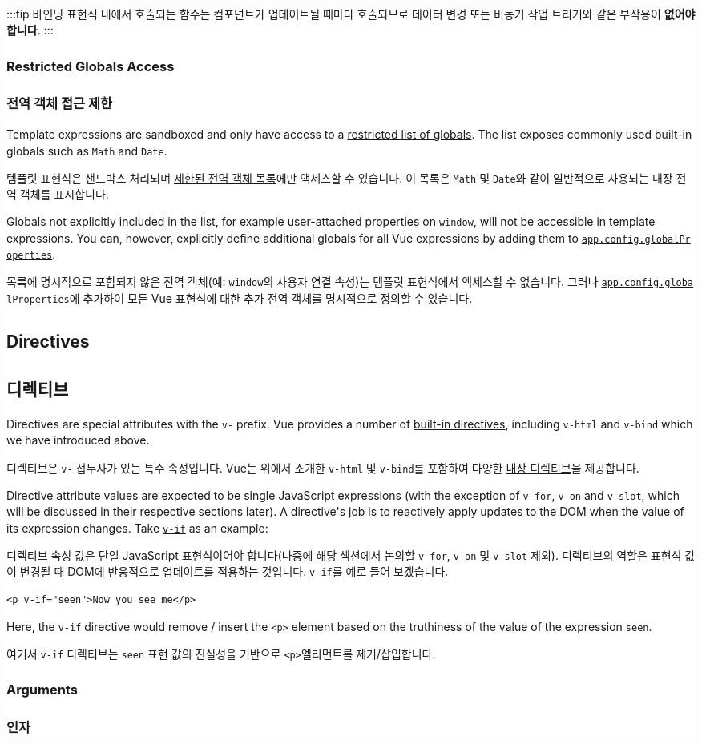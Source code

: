 :::tip
바인딩 표현식 내에서 호출되는 함수는 컴포넌트가 업데이트될 때마다 호출되므로 데이터 변경 또는 비동기 작업 트리거와 같은 부작용이 **없어야 합니다**.
:::

### Restricted Globals Access
### 전역 객체 접근 제한

Template expressions are sandboxed and only have access to a [restricted list of globals](https://github.com/vuejs/core/blob/main/packages/shared/src/globalsWhitelist.ts#L3). The list exposes commonly used built-in globals such as `Math` and `Date`.

템플릿 표현식은 샌드박스 처리되며 [제한된 전역 객체 목록](https://github.com/vuejs/core/blob/main/packages/shared/src/globalsWhitelist.ts#L3)에만 액세스할 수 있습니다. 이 목록은 `Math` 및 `Date`와 같이 일반적으로 사용되는 내장 전역 객체를 표시합니다.


Globals not explicitly included in the list, for example user-attached properties on `window`, will not be accessible in template expressions. You can, however, explicitly define additional globals for all Vue expressions by adding them to [`app.config.globalProperties`](/api/application.html#app-config-globalproperties).

목록에 명시적으로 포함되지 않은 전역 객체(예: `window`의 사용자 연결 속성)는 템플릿 표현식에서 액세스할 수 없습니다. 그러나 [`app.config.globalProperties`](/api/application.html#app-config-globalproperties)에 추가하여 모든 Vue 표현식에 대한 추가 전역 객체를 명시적으로 정의할 수 있습니다.


## Directives
## 디렉티브


Directives are special attributes with the `v-` prefix. Vue provides a number of [built-in directives](/api/built-in-directives.html), including `v-html` and `v-bind` which we have introduced above.

디렉티브은 `v-` 접두사가 있는 특수 속성입니다. Vue는 위에서 소개한 `v-html` 및 `v-bind`를 포함하여 다양한 [내장 디렉티브](/api/built-in-directives.html)을 제공합니다.


Directive attribute values are expected to be single JavaScript expressions (with the exception of `v-for`, `v-on` and `v-slot`, which will be discussed in their respective sections later). A directive's job is to reactively apply updates to the DOM when the value of its expression changes. Take [`v-if`](/api/built-in-directives.html#v-if) as an example:

디렉티브 속성 값은 단일 JavaScript 표현식이어야 합니다(나중에 해당 섹션에서 논의할 `v-for`, `v-on` 및 `v-slot` 제외). 디렉티브의 역할은 표현식 값이 변경될 때 DOM에 반응적으로 업데이트를 적용하는 것입니다. [`v-if`](/api/built-in-directives.html#v-if)를 예로 들어 보겠습니다.


```vue-html
<p v-if="seen">Now you see me</p>
```

Here, the `v-if` directive would remove / insert the `<p>` element based on the truthiness of the value of the expression `seen`.

여기서 `v-if` 디렉티브는 `seen` 표현 값의 진실성을 기반으로 `<p>`엘리먼트를 제거/삽입합니다.


### Arguments
### 인자
